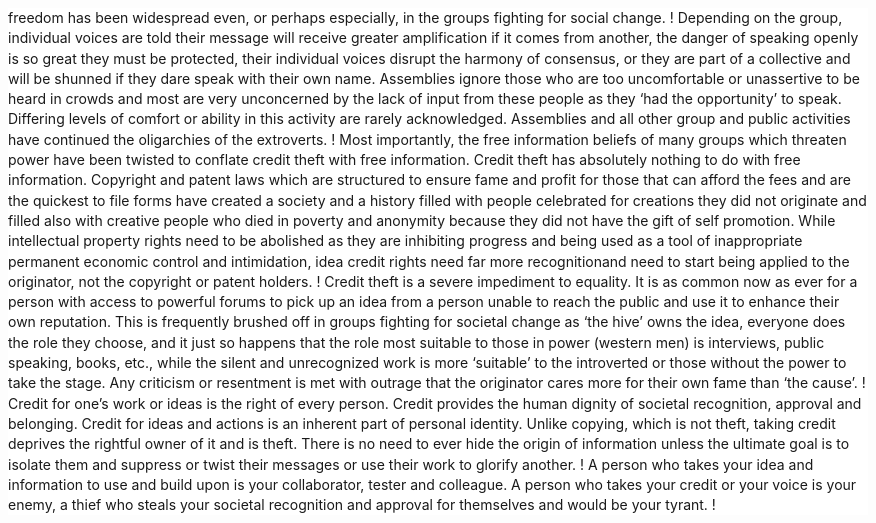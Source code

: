 freedom has been widespread even, or perhaps especially,
in the groups fighting for social change.
!
Depending on the group, individual voices are told
their message will receive greater amplification if it comes
from another, the danger of speaking openly is so great
they must be protected, their individual voices disrupt the
harmony of consensus, or they are part of a collective and
will be shunned if they dare speak with their own name.
Assemblies ignore those who are too uncomfortable or
unassertive to be heard in crowds and most are very
unconcerned by the lack of input from these people as they
‘had the opportunity’ to speak. Differing levels of comfort
or ability in this activity are rarely acknowledged.
Assemblies and all other group and public activities have
continued the oligarchies of the extroverts.
!
Most importantly, the free information beliefs of
many groups which threaten power have been twisted to
conflate credit theft with free information. Credit theft has
absolutely nothing to do with free information. Copyright
and patent laws which are structured to ensure fame and
profit for those that can afford the fees and are the quickest
to file forms have created a society and a history filled with
people celebrated for creations they did not originate and
filled also with creative people who died in poverty and
anonymity because they did not have the gift of self
promotion. While intellectual property rights need to be
abolished as they are inhibiting progress and being used as
a tool of inappropriate permanent economic control and
intimidation, idea credit rights need far more recognitionand need to start being applied to the originator, not the
copyright or patent holders.
!
Credit theft is a severe impediment to equality. It is
as common now as ever for a person with access to
powerful forums to pick up an idea from a person unable
to reach the public and use it to enhance their own
reputation. This is frequently brushed off in groups
fighting for societal change as ‘the hive’ owns the idea,
everyone does the role they choose, and it just so happens
that the role most suitable to those in power (western men)
is interviews, public speaking, books, etc., while the silent
and unrecognized work is more ‘suitable’ to the
introverted or those without the power to take the stage.
Any criticism or resentment is met with outrage that the
originator cares more for their own fame than ‘the cause’.
!
Credit for one’s work or ideas is the right of every
person. Credit provides the human dignity of societal
recognition, approval and belonging. Credit for ideas and
actions is an inherent part of personal identity. Unlike
copying, which is not theft, taking credit deprives the
rightful owner of it and is theft. There is no need to ever
hide the origin of information unless the ultimate goal is to
isolate them and suppress or twist their messages or use
their work to glorify another.
!
A person who takes your idea and information to use and
build upon is your collaborator, tester and colleague. A person
who takes your credit or your voice is your enemy, a thief who
steals your societal recognition and approval for themselves and
would be your tyrant.
!